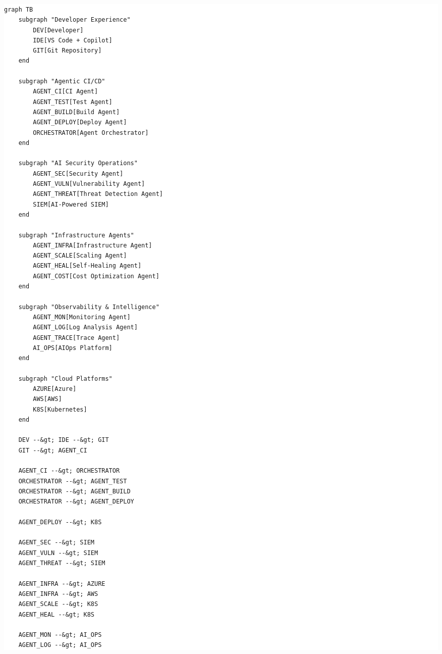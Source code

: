 ```mermaid
graph TB
    subgraph "Developer Experience"
        DEV[Developer]
        IDE[VS Code + Copilot]
        GIT[Git Repository]
    end
    
    subgraph "Agentic CI/CD"
        AGENT_CI[CI Agent]
        AGENT_TEST[Test Agent]
        AGENT_BUILD[Build Agent]
        AGENT_DEPLOY[Deploy Agent]
        ORCHESTRATOR[Agent Orchestrator]
    end
    
    subgraph "AI Security Operations"
        AGENT_SEC[Security Agent]
        AGENT_VULN[Vulnerability Agent]
        AGENT_THREAT[Threat Detection Agent]
        SIEM[AI-Powered SIEM]
    end
    
    subgraph "Infrastructure Agents"
        AGENT_INFRA[Infrastructure Agent]
        AGENT_SCALE[Scaling Agent]
        AGENT_HEAL[Self-Healing Agent]
        AGENT_COST[Cost Optimization Agent]
    end
    
    subgraph "Observability & Intelligence"
        AGENT_MON[Monitoring Agent]
        AGENT_LOG[Log Analysis Agent]
        AGENT_TRACE[Trace Agent]
        AI_OPS[AIOps Platform]
    end
    
    subgraph "Cloud Platforms"
        AZURE[Azure]
        AWS[AWS]
        K8S[Kubernetes]
    end
    
    DEV --&gt; IDE --&gt; GIT
    GIT --&gt; AGENT_CI
    
    AGENT_CI --&gt; ORCHESTRATOR
    ORCHESTRATOR --&gt; AGENT_TEST
    ORCHESTRATOR --&gt; AGENT_BUILD
    ORCHESTRATOR --&gt; AGENT_DEPLOY
    
    AGENT_DEPLOY --&gt; K8S
    
    AGENT_SEC --&gt; SIEM
    AGENT_VULN --&gt; SIEM
    AGENT_THREAT --&gt; SIEM
    
    AGENT_INFRA --&gt; AZURE
    AGENT_INFRA --&gt; AWS
    AGENT_SCALE --&gt; K8S
    AGENT_HEAL --&gt; K8S
    
    AGENT_MON --&gt; AI_OPS
    AGENT_LOG --&gt; AI_OPS
```